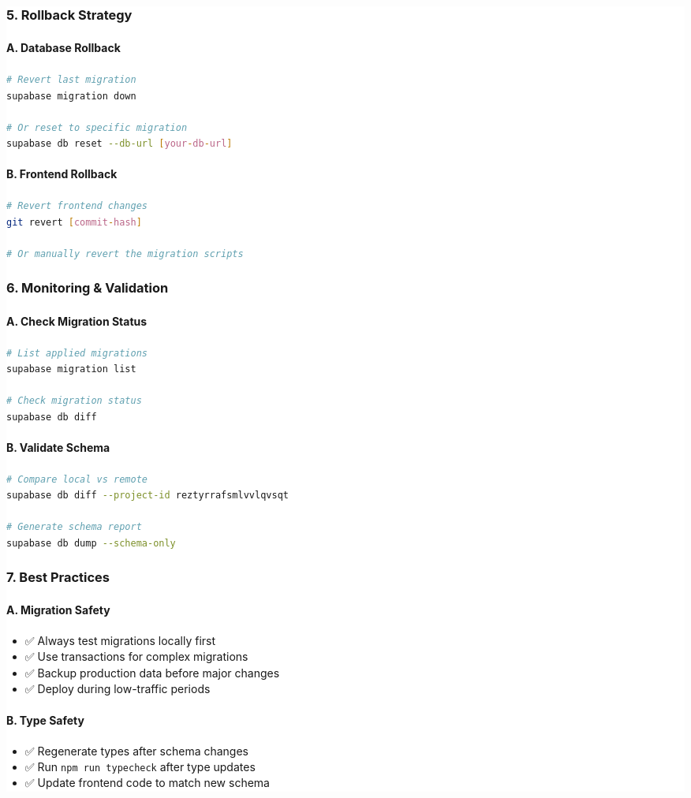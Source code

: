 ### **5. Rollback Strategy**

#### **A. Database Rollback**
```bash
# Revert last migration
supabase migration down

# Or reset to specific migration
supabase db reset --db-url [your-db-url]
```

#### **B. Frontend Rollback**
```bash
# Revert frontend changes
git revert [commit-hash]

# Or manually revert the migration scripts
```

### **6. Monitoring & Validation**

#### **A. Check Migration Status**
```bash
# List applied migrations
supabase migration list

# Check migration status
supabase db diff
```

#### **B. Validate Schema**
```bash
# Compare local vs remote
supabase db diff --project-id reztyrrafsmlvvlqvsqt

# Generate schema report
supabase db dump --schema-only
```

### **7. Best Practices**

#### **A. Migration Safety**
- ✅ Always test migrations locally first
- ✅ Use transactions for complex migrations
- ✅ Backup production data before major changes
- ✅ Deploy during low-traffic periods

#### **B. Type Safety**
- ✅ Regenerate types after schema changes
- ✅ Run `npm run typecheck` after type updates
- ✅ Update frontend code to match new schema
